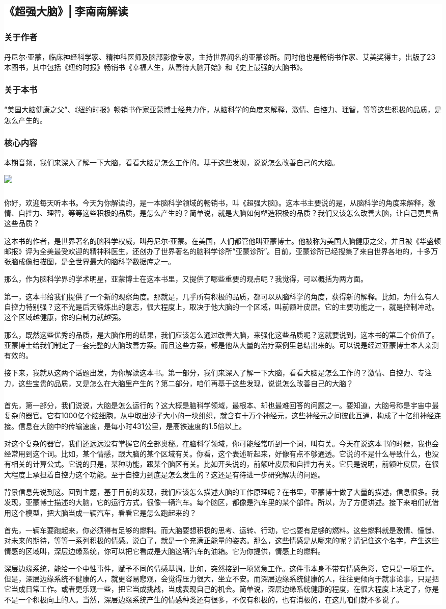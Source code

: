 ## 《超强大脑》| 李南南解读

### 关于作者

丹尼尔·亚蒙，临床神经科学家、精神科医师及脑部影像专家，主持世界闻名的亚蒙诊所。同时他也是畅销书作家、艾美奖得主，出版了23本图书，其中包括《纽约时报》畅销书《幸福人生，从善待大脑开始》和《史上最强的大脑书》。

### 关于本书

“美国大脑健康之父”、《纽约时报》畅销书作家亚蒙博士经典力作，从脑科学的角度来解释，激情、自控力、理智，等等这些积极的品质，是怎么产生的。

### 核心内容

本期音频，我们来深入了解一下大脑，看看大脑是怎么工作的。基于这些发现，说说怎么改善自己的大脑。

<img  src="https://piccdn3.umiwi.com/img/201907/14/201907140956561646417871.png" width="1168"/>

###  



你好，欢迎每天听本书。今天为你解读的，是一本脑科学领域的畅销书，叫《超强大脑》。这本书主要说的是，从脑科学的角度来解释，激情、自控力、理智，等等这些积极的品质，是怎么产生的？简单说，就是大脑如何塑造积极的品质？我们又该怎么改善大脑，让自己更具备这些品质？

这本书的作者，是世界著名的脑科学权威，叫丹尼尔·亚蒙。在美国，人们都管他叫亚蒙博士。他被称为美国大脑健康之父，并且被《华盛顿邮报》评为全美最受欢迎的精神科医生，还创办了世界著名的脑科学诊所“亚蒙诊所”。目前，亚蒙诊所已经搜集了来自世界各地的，十多万张脑成像扫描图，是全世界最大的脑科学数据库之一。

那么，作为脑科学界的学术明星，亚蒙博士在这本书里，又提供了哪些重要的观点呢？我觉得，可以概括为两方面。

第一，这本书给我们提供了一个新的观察角度。那就是，几乎所有积极的品质，都可以从脑科学的角度，获得新的解释。比如，为什么有人自控力特别强？这不光是后天锻炼出的意志，很大程度上，取决于他大脑的一个区域，叫前额叶皮层。它的主要功能之一，就是控制冲动。这个区域越健康，你的自制力就越强。

那么，既然这些优秀的品质，是大脑作用的结果，我们应该怎么通过改善大脑，来强化这些品质呢？这就要说到，这本书的第二个价值了。亚蒙博士给我们制定了一套完整的大脑改善方案。而且这些方案，都是他从大量的治疗案例里总结出来的。可以说是经过亚蒙博士本人亲测有效的。

接下来，我就从这两个话题出发，为你解读这本书。第一部分，我们来深入了解一下大脑，看看大脑是怎么工作的？激情、自控力、专注力，这些宝贵的品质，又是怎么在大脑里产生的？第二部分，咱们再基于这些发现，说说怎么改善自己的大脑？

###  



首先，第一部分，我们说说，大脑是怎么运行的？这大概是脑科学领域，最根本、却也最难回答的问题之一。要知道，大脑号称是宇宙中最复杂的器官。它有1000亿个脑细胞，从中取出沙子大小的一块组织，就含有十万个神经元，这些神经元之间彼此互通，构成了十亿组神经连接。信息在大脑中的传输速度，是每小时431公里，是高铁速度的1.5倍以上。

对这个复杂的器官，我们还远远没有掌握它的全部奥秘。在脑科学领域，你可能经常听到一个词，叫有关。今天在说这本书的时候，我也会经常用到这个词。比如，某个情感，跟大脑的某个区域有关。你看，这个表述听起来，好像有点不够通透。它说的不是什么导致什么，也没有相关的计算公式。它说的只是，某种功能，跟某个脑区有关。比如开头说的，前额叶皮层和自控力有关。它只是说明，前额叶皮层，在很大程度上承担着自控力这个功能。至于自控力到底是怎么发生的？这还是有待进一步研究解决的问题。

背景信息先说到这。回到主题，基于目前的发现，我们应该怎么描述大脑的工作原理呢？在书里，亚蒙博士做了大量的描述，信息很多。我发现，亚蒙博士描述的大脑，它的运行方式，很像一辆汽车。每个脑区，都像是汽车里的某个部件。所以，为了方便讲述。接下来咱们就借用这个模型，把大脑当成一辆汽车，看看它是怎么跑起来的？

首先，一辆车要跑起来，你必须得有足够的燃料。而大脑要想积极的思考、运转、行动，它也要有足够的燃料。这些燃料就是激情、憧憬、对未来的期待，等等一系列积极的情感。说白了，就是一个充满正能量的姿态。那么，这些情感是从哪来的呢？请记住这个名字，产生这些情感的区域叫，深层边缘系统，你可以把它看成是大脑这辆汽车的油箱。它为你提供，情感上的燃料。

深层边缘系统，能给一个中性事件，赋予不同的情感基调。比如，突然接到一项紧急工作。这件事本身不带有情感色彩，它只是一项工作。但是，深层边缘系统不健康的人，就更容易悲观，会觉得压力很大，坐立不安。而深层边缘系统健康的人，往往更倾向于就事论事，只是把它当成日常工作。或者更乐观一些，把它当成挑战，当成表现自己的机会。简单说，深层边缘系统健康的程度，在很大程度上决定了，你是不是一个积极向上的人。当然，深层边缘系统产生的情感种类还有很多，不仅有积极的，也有消极的，在这儿咱们就不多说了。
